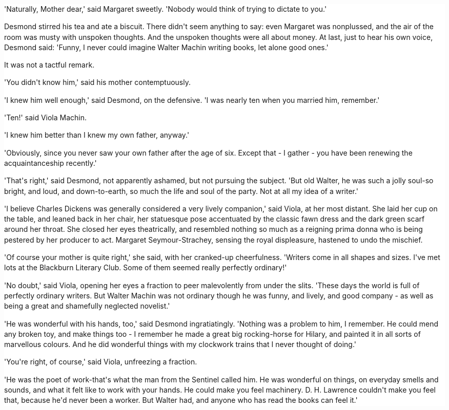 'Naturally, Mother dear,' said Margaret sweetly.
'Nobody would think of trying to dictate to you.'

Desmond stirred his tea and ate a biscuit.
There didn't seem anything to say: even Margaret was nonplussed, and the air of the room was musty with unspoken thoughts.
And the unspoken thoughts were all about money.
At last, just to hear his own voice, Desmond said: 'Funny, I never could imagine Walter Machin writing books, let alone good ones.'

It was not a tactful remark.

'You didn't know him,' said his mother contemptuously.

'I knew him well enough,' said Desmond, on the defensive.
'I was nearly ten when you married him, remember.'

'Ten!' said Viola Machin.

'I knew him better than I knew my own father, anyway.'

'Obviously, since you never saw your own father after the age of six.
Except that - I gather - you have been renewing the acquaintanceship recently.'

'That's right,' said Desmond, not apparently ashamed, but not pursuing the subject.
'But old Walter, he was such a jolly soul-so bright, and loud, and down-to-earth, so much the life and soul of the party.
Not at all my idea of a writer.'

'I believe Charles Dickens was generally considered a very lively companion,' said Viola, at her most distant.
She laid her cup on the table, and leaned back in her chair, her statuesque pose accentuated by the classic fawn dress and the dark green scarf around her throat.
She closed her eyes theatrically, and resembled nothing so much as a reigning prima donna who is being pestered by her producer to act.
Margaret Seymour-Strachey, sensing the royal displeasure, hastened to undo the mischief.

'Of course your mother is quite right,' she said, with her cranked-up cheerfulness.
'Writers come in all shapes and sizes.
I've met lots at the Blackburn Literary Club.
Some of them seemed really perfectly ordinary!'

'No doubt,' said Viola, opening her eyes a fraction to peer malevolently from under the slits.
'These days the world is full of perfectly ordinary writers.
But Walter Machin was not ordinary though he was funny, and lively, and good company - as well as being a great and shamefully neglected novelist.'

'He was wonderful with his hands, too,' said Desmond ingratiatingly.
'Nothing was a problem to him, I remember.
He could mend any broken toy, and make things too - I remember he made a great big rocking-horse for Hilary, and painted it in all sorts of marvellous colours.
And he did wonderful things with my clockwork trains that I never thought of doing.'

'You're right, of course,' said Viola, unfreezing a fraction.

'He was the poet of work-that's what the man from the Sentinel called him.
He was wonderful on things, on everyday smells and sounds, and what it felt like to work with your hands.
He could make you feel machinery.
D. H.
Lawrence couldn't make you feel that, because he'd never been a worker.
But Walter had, and anyone who has read the books can feel it.'
